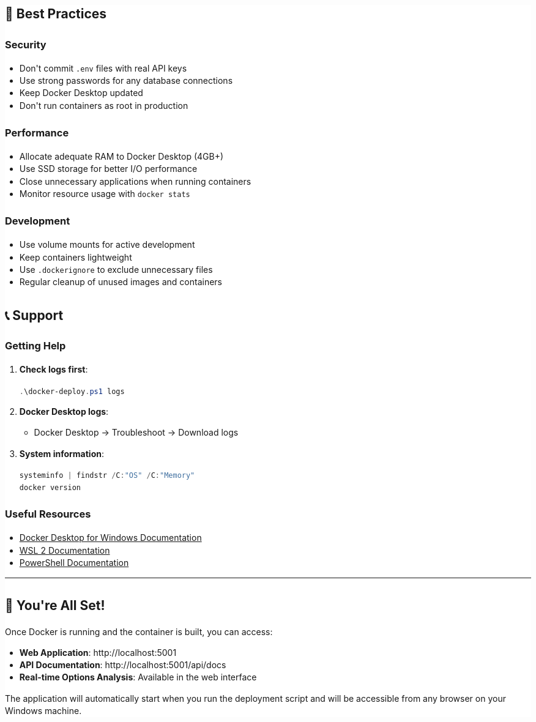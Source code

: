 ## 🎯 Best Practices

### Security
- Don't commit `.env` files with real API keys
- Use strong passwords for any database connections
- Keep Docker Desktop updated
- Don't run containers as root in production

### Performance
- Allocate adequate RAM to Docker Desktop (4GB+)
- Use SSD storage for better I/O performance
- Close unnecessary applications when running containers
- Monitor resource usage with `docker stats`

### Development
- Use volume mounts for active development
- Keep containers lightweight
- Use `.dockerignore` to exclude unnecessary files
- Regular cleanup of unused images and containers

## 📞 Support

### Getting Help
1. **Check logs first**:
   ```powershell
   .\docker-deploy.ps1 logs
   ```

2. **Docker Desktop logs**:
   - Docker Desktop → Troubleshoot → Download logs

3. **System information**:
   ```powershell
   systeminfo | findstr /C:"OS" /C:"Memory"
   docker version
   ```

### Useful Resources
- [Docker Desktop for Windows Documentation](https://docs.docker.com/desktop/windows/)
- [WSL 2 Documentation](https://docs.microsoft.com/en-us/windows/wsl/)
- [PowerShell Documentation](https://docs.microsoft.com/en-us/powershell/)

---

## 🎉 You're All Set!

Once Docker is running and the container is built, you can access:

- **Web Application**: http://localhost:5001
- **API Documentation**: http://localhost:5001/api/docs
- **Real-time Options Analysis**: Available in the web interface

The application will automatically start when you run the deployment script and will be accessible from any browser on your Windows machine. 